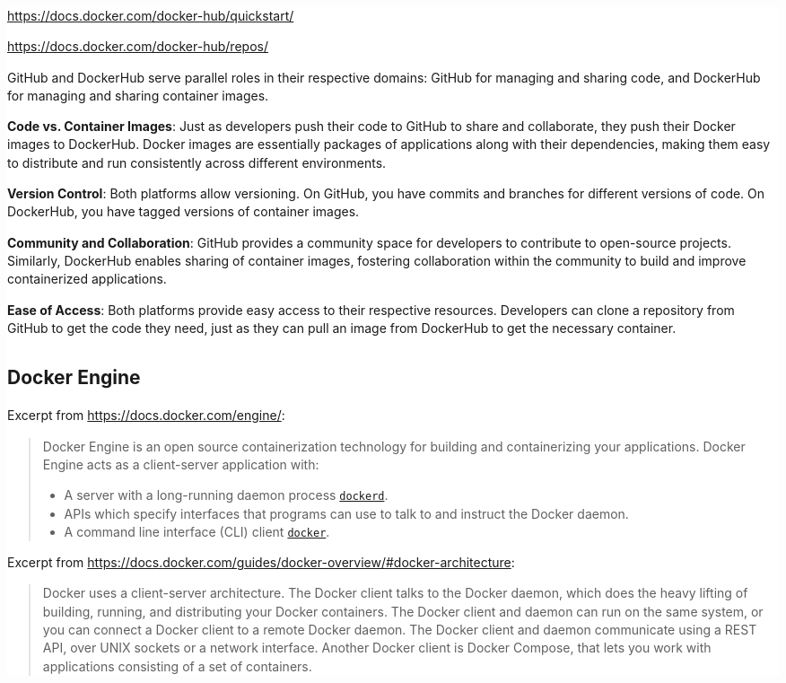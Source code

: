 https://docs.docker.com/docker-hub/quickstart/

https://docs.docker.com/docker-hub/repos/

GitHub and DockerHub serve parallel roles in their respective domains: GitHub for managing and sharing code, and DockerHub for managing and sharing container images.

**Code vs. Container Images**: Just as developers push their code to GitHub to share and collaborate, they push their Docker images to DockerHub. Docker images are essentially packages of applications along with their dependencies, making them easy to distribute and run consistently across different environments.

**Version Control**: Both platforms allow versioning. On GitHub, you have commits and branches for different versions of code. On DockerHub, you have tagged versions of container images.

**Community and Collaboration**: GitHub provides a community space for developers to contribute to open-source projects. Similarly, DockerHub enables sharing of container images, fostering collaboration within the community to build and improve containerized applications.

**Ease of Access**: Both platforms provide easy access to their respective resources. Developers can clone a repository from GitHub to get the code they need, just as they can pull an image from DockerHub to get the necessary container.



## Docker Engine

Excerpt from https://docs.docker.com/engine/:

> Docker Engine is an open source containerization technology for building and containerizing your applications. Docker Engine acts as a client-server application with:
>
> - A server with a long-running daemon process [`dockerd`](https://docs.docker.com/reference/cli/dockerd).
> - APIs which specify interfaces that programs can use to talk to and instruct the Docker daemon.
> - A command line interface (CLI) client [`docker`](https://docs.docker.com/reference/cli/docker/).

Excerpt from https://docs.docker.com/guides/docker-overview/#docker-architecture:

> Docker uses a client-server architecture. The Docker client talks to the Docker daemon, which does the heavy lifting of building, running, and distributing your Docker containers. The Docker client and daemon can run on the same system, or you can connect a Docker client to a remote Docker daemon. The Docker client and daemon communicate using a REST API, over UNIX sockets or a network interface. Another Docker client is Docker Compose, that lets you work with applications consisting of a set of containers.
